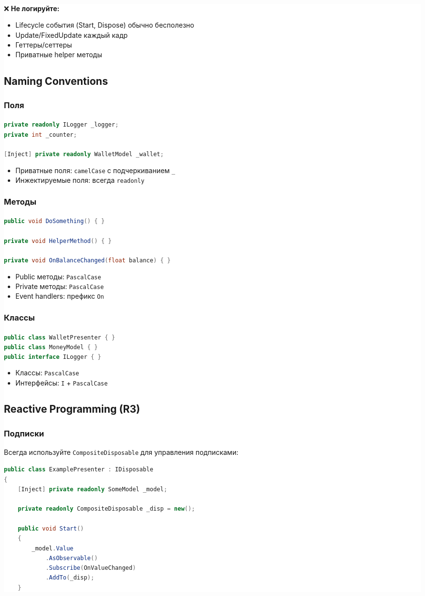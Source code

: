 ❌ **Не логируйте:**
- Lifecycle события (Start, Dispose) обычно бесполезно
- Update/FixedUpdate каждый кадр
- Геттеры/сеттеры
- Приватные helper методы

## Naming Conventions

### Поля

```csharp
private readonly ILogger _logger;
private int _counter;

[Inject] private readonly WalletModel _wallet;
```

- Приватные поля: `camelCase` с подчеркиванием `_`
- Инжектируемые поля: всегда `readonly`

### Методы

```csharp
public void DoSomething() { }

private void HelperMethod() { }

private void OnBalanceChanged(float balance) { }
```

- Public методы: `PascalCase`
- Private методы: `PascalCase`
- Event handlers: префикс `On`

### Классы

```csharp
public class WalletPresenter { }
public class MoneyModel { }
public interface ILogger { }
```

- Классы: `PascalCase`
- Интерфейсы: `I` + `PascalCase`

## Reactive Programming (R3)

### Подписки

Всегда используйте `CompositeDisposable` для управления подписками:

```csharp
public class ExamplePresenter : IDisposable
{
    [Inject] private readonly SomeModel _model;
    
    private readonly CompositeDisposable _disp = new();

    public void Start()
    {
        _model.Value
            .AsObservable()
            .Subscribe(OnValueChanged)
            .AddTo(_disp);
    }

```